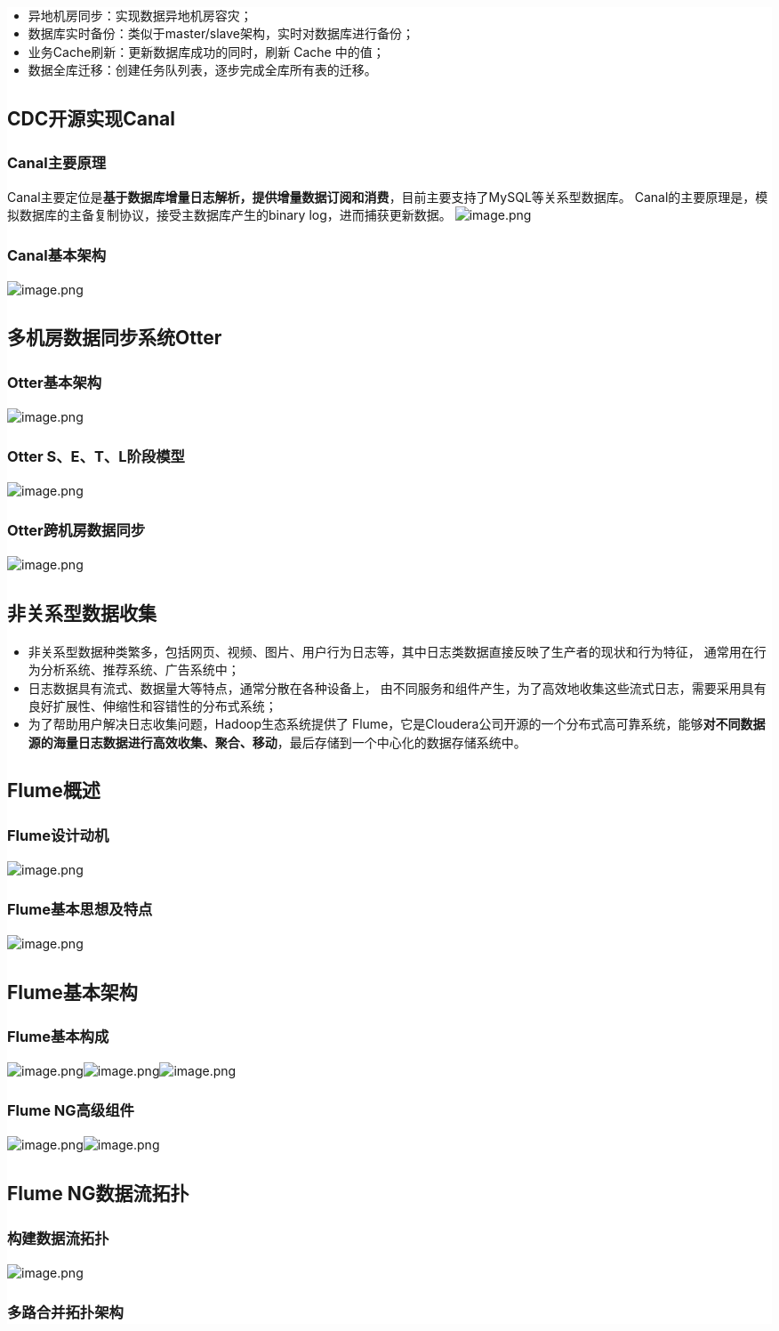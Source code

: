 - 异地机房同步：实现数据异地机房容灾；
- 数据库实时备份：类似于master/slave架构，实时对数据库进行备份； 
- 业务Cache刷新：更新数据库成功的同时，刷新 Cache 中的值；
- 数据全库迁移：创建任务队列表，逐步完成全库所有表的迁移。  
## CDC开源实现Canal
### Canal主要原理
Canal主要定位是**基于数据库增量日志解析，提供增量数据订阅和消费**，目前主要支持了MySQL等关系型数据库。
Canal的主要原理是，模拟数据库的主备复制协议，接受主数据库产生的binary log，进而捕获更新数据。
![image.png](https://cdn.nlark.com/yuque/0/2023/png/29550710/1697727596459-0e721b2d-8a55-4bbd-9201-bfae5fa3ba39.png#averageHue=%23f4f3f3&clientId=ua9edeed5-70db-4&from=paste&height=312&id=ue281518a&originHeight=429&originWidth=856&originalType=binary&ratio=1.375&rotation=0&showTitle=false&size=100400&status=done&style=none&taskId=u0703fd01-8157-4c78-afc3-a8e952a04a9&title=&width=622.5454545454545)
### Canal基本架构
![image.png](https://cdn.nlark.com/yuque/0/2023/png/29550710/1697727670892-e0d601a9-c029-4f24-bb14-7d0d5f4fa332.png#averageHue=%23f5f4f3&clientId=ua9edeed5-70db-4&from=paste&height=447&id=ud64011e6&originHeight=615&originWidth=1177&originalType=binary&ratio=1.375&rotation=0&showTitle=false&size=146351&status=done&style=none&taskId=u5eb6af15-3ac2-47d8-a6cc-87560ec9849&title=&width=856)
## 多机房数据同步系统Otter
### Otter基本架构
![image.png](https://cdn.nlark.com/yuque/0/2023/png/29550710/1697728046633-74539bbc-e6ce-4a69-b912-914365b077b1.png#averageHue=%23f0efee&clientId=ua9edeed5-70db-4&from=paste&height=471&id=u2344ea3c&originHeight=648&originWidth=1173&originalType=binary&ratio=1.375&rotation=0&showTitle=false&size=203941&status=done&style=none&taskId=uc5776525-893e-4597-94d1-1c37a80557c&title=&width=853.0909090909091)
### Otter S、E、T、L阶段模型
![image.png](https://cdn.nlark.com/yuque/0/2023/png/29550710/1697728115654-364f02ed-3483-4b56-8239-58fa62b9b348.png#averageHue=%23f2f0ef&clientId=ua9edeed5-70db-4&from=paste&height=403&id=u09e013b1&originHeight=554&originWidth=1130&originalType=binary&ratio=1.375&rotation=0&showTitle=false&size=188596&status=done&style=none&taskId=u7f39c631-579b-4743-b31d-43449a5e1a6&title=&width=821.8181818181819)
### Otter跨机房数据同步
![image.png](https://cdn.nlark.com/yuque/0/2023/png/29550710/1697728138093-13a87f50-ccc1-474f-88ab-277eac32f4b0.png#averageHue=%23f0efee&clientId=ua9edeed5-70db-4&from=paste&height=470&id=u01c39387&originHeight=646&originWidth=1039&originalType=binary&ratio=1.375&rotation=0&showTitle=false&size=193724&status=done&style=none&taskId=u6470a719-f056-432a-b24b-a187276e767&title=&width=755.6363636363636)
## 非关系型数据收集

- 非关系型数据种类繁多，包括网页、视频、图片、用户行为日志等，其中日志类数据直接反映了生产者的现状和行为特征， 通常用在行为分析系统、推荐系统、广告系统中；  
- 日志数据具有流式、数据量大等特点，通常分散在各种设备上， 由不同服务和组件产生，为了高效地收集这些流式日志，需要采用具有良好扩展性、伸缩性和容错性的分布式系统；  
- 为了帮助用户解决日志收集问题，Hadoop生态系统提供了 Flume，它是Cloudera公司开源的一个分布式高可靠系统，能够**对不同数据源的海量日志数据进行高效收集、聚合、移动**，最后存储到一个中心化的数据存储系统中。  
## Flume概述
### Flume设计动机
![image.png](https://cdn.nlark.com/yuque/0/2023/png/29550710/1697728312738-479789d1-f6f2-4cef-9225-2aa680867332.png#averageHue=%23f0edeb&clientId=ua9edeed5-70db-4&from=paste&height=345&id=u323a0f5d&originHeight=474&originWidth=1132&originalType=binary&ratio=1.375&rotation=0&showTitle=false&size=236716&status=done&style=none&taskId=u05bb7534-e4ae-4d5a-b6ec-65bd7cd58f4&title=&width=823.2727272727273)
### Flume基本思想及特点
![image.png](https://cdn.nlark.com/yuque/0/2023/png/29550710/1697728335167-25373eeb-c862-4306-9620-8202743274c7.png#averageHue=%23f3f1ef&clientId=ua9edeed5-70db-4&from=paste&height=409&id=uc20e96eb&originHeight=562&originWidth=1134&originalType=binary&ratio=1.375&rotation=0&showTitle=false&size=233426&status=done&style=none&taskId=u274ce792-e62b-4fb0-adfb-3c71b82dd8a&title=&width=824.7272727272727)
## Flume基本架构
### Flume基本构成
![image.png](https://cdn.nlark.com/yuque/0/2023/png/29550710/1697728752395-4b52443f-f435-430f-adc2-844c9e655139.png#averageHue=%23f5f4f2&clientId=ua9edeed5-70db-4&from=paste&height=415&id=u41f06469&originHeight=570&originWidth=1092&originalType=binary&ratio=1.375&rotation=0&showTitle=false&size=231712&status=done&style=none&taskId=u292d8b39-8af2-4ff3-8243-7dd0beaf49e&title=&width=794.1818181818181)![image.png](https://cdn.nlark.com/yuque/0/2023/png/29550710/1697728805958-19999312-e06d-4454-bd5e-8f12b8ac4ed5.png#averageHue=%23f2efed&clientId=ua9edeed5-70db-4&from=paste&height=443&id=u02fb9d90&originHeight=609&originWidth=1132&originalType=binary&ratio=1.375&rotation=0&showTitle=false&size=299703&status=done&style=none&taskId=u02b2a549-e38b-4eb9-8115-2f906858e76&title=&width=823.2727272727273)![image.png](https://cdn.nlark.com/yuque/0/2023/png/29550710/1697728815238-483e928e-023d-4732-a89d-232f36aee8bb.png#averageHue=%23f8f7f6&clientId=ua9edeed5-70db-4&from=paste&height=452&id=u207bc9a8&originHeight=622&originWidth=1115&originalType=binary&ratio=1.375&rotation=0&showTitle=false&size=184471&status=done&style=none&taskId=u6c35833f-720a-46d9-a556-1b349a723bb&title=&width=810.9090909090909)
### Flume NG高级组件
![image.png](https://cdn.nlark.com/yuque/0/2023/png/29550710/1697728861575-68887aeb-8692-457d-a807-4ed5e1de205d.png#averageHue=%23f1eeeb&clientId=ua9edeed5-70db-4&from=paste&height=398&id=u59984716&originHeight=547&originWidth=1112&originalType=binary&ratio=1.375&rotation=0&showTitle=false&size=272068&status=done&style=none&taskId=u2fb05f7e-4557-4b19-8408-cb4f2e3cac6&title=&width=808.7272727272727)![image.png](https://cdn.nlark.com/yuque/0/2023/png/29550710/1697728867945-994da6bf-c58c-4d8e-bbc6-4e851d1ba989.png#averageHue=%23f6f4f3&clientId=ua9edeed5-70db-4&from=paste&height=457&id=u33c6df00&originHeight=629&originWidth=1123&originalType=binary&ratio=1.375&rotation=0&showTitle=false&size=231933&status=done&style=none&taskId=u8ee2fdd9-5393-4d39-93c3-7595beb9109&title=&width=816.7272727272727)
## Flume NG数据流拓扑
### 构建数据流拓扑
![image.png](https://cdn.nlark.com/yuque/0/2023/png/29550710/1697729087900-9c142b3e-7028-4b13-90f5-d5779d1b6f85.png#averageHue=%23f2f0ed&clientId=ua9edeed5-70db-4&from=paste&height=324&id=uf45de7ed&originHeight=446&originWidth=1105&originalType=binary&ratio=1.375&rotation=0&showTitle=false&size=201864&status=done&style=none&taskId=uf3bdff6d-ce5b-4d06-ab86-cc4323c9cf6&title=&width=803.6363636363636)
### 多路合并拓扑架构